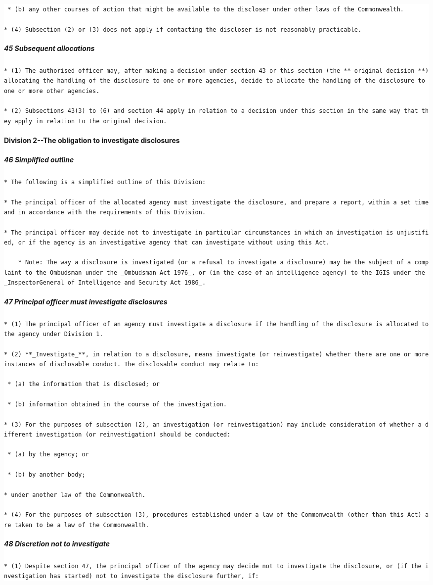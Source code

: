      * (b) any other courses of action that might be available to the discloser under other laws of the Commonwealth.

    * (4) Subsection (2) or (3) does not apply if contacting the discloser is not reasonably practicable.

##### 45  Subsequent allocations

    * (1) The authorised officer may, after making a decision under section 43 or this section (the **_original decision_**) allocating the handling of the disclosure to one or more agencies, decide to allocate the handling of the disclosure to one or more other agencies.

    * (2) Subsections 43(3) to (6) and section 44 apply in relation to a decision under this section in the same way that they apply in relation to the original decision.

#### Division 2--The obligation to investigate disclosures

##### 46  Simplified outline

    * The following is a simplified outline of this Division: 

    * The principal officer of the allocated agency must investigate the disclosure, and prepare a report, within a set time and in accordance with the requirements of this Division.

    * The principal officer may decide not to investigate in particular circumstances in which an investigation is unjustified, or if the agency is an investigative agency that can investigate without using this Act.

        * Note: The way a disclosure is investigated (or a refusal to investigate a disclosure) may be the subject of a complaint to the Ombudsman under the _Ombudsman Act 1976_, or (in the case of an intelligence agency) to the IGIS under the _InspectorGeneral of Intelligence and Security Act 1986_.

##### 47  Principal officer must investigate disclosures

    * (1) The principal officer of an agency must investigate a disclosure if the handling of the disclosure is allocated to the agency under Division 1.

    * (2) **_Investigate_**, in relation to a disclosure, means investigate (or reinvestigate) whether there are one or more instances of disclosable conduct. The disclosable conduct may relate to:

     * (a) the information that is disclosed; or

     * (b) information obtained in the course of the investigation.

    * (3) For the purposes of subsection (2), an investigation (or reinvestigation) may include consideration of whether a different investigation (or reinvestigation) should be conducted:

     * (a) by the agency; or

     * (b) by another body;

    * under another law of the Commonwealth.

    * (4) For the purposes of subsection (3), procedures established under a law of the Commonwealth (other than this Act) are taken to be a law of the Commonwealth.

##### 48  Discretion not to investigate

    * (1) Despite section 47, the principal officer of the agency may decide not to investigate the disclosure, or (if the investigation has started) not to investigate the disclosure further, if:
